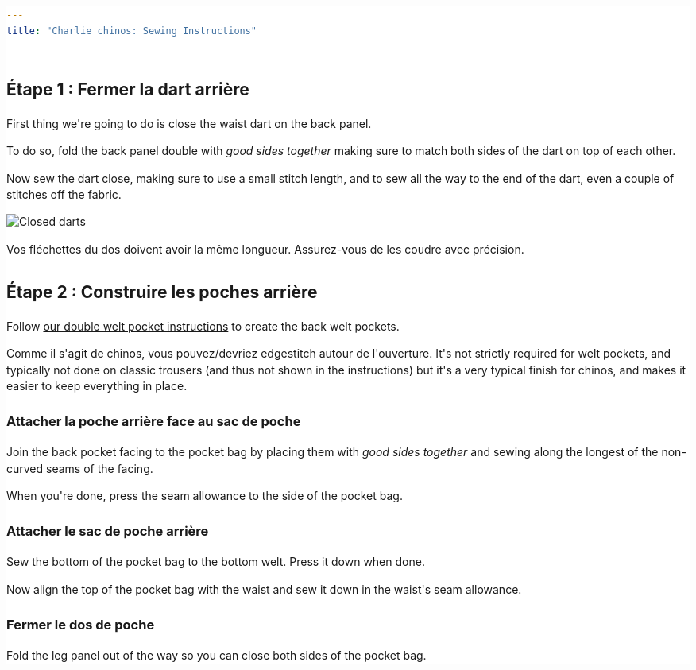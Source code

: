 ```yaml
---
title: "Charlie chinos: Sewing Instructions"
---
```


## Étape 1 : Fermer la dart arrière

First thing we're going to do is close the waist dart on the back panel.

To do so, fold the back panel double with _good sides together_ making sure to match both sides of the dart on top of each other.

Now sew the dart close, making sure to use a small stitch length, and to sew all the way to the end of the dart, even a couple of stitches off the fabric.

![Closed darts](step01.svg)

<Note>

Vos fléchettes du dos doivent avoir la même longueur. Assurez-vous de les coudre avec précision.

</Note>

## Étape 2 : Construire les poches arrière

Follow [our double welt pocket instructions](/docs/sewing/double-welt-pockets/) to create the back welt pockets.

<Note>

Comme il s'agit de chinos, vous pouvez/devriez edgestitch autour de l'ouverture.
It's not strictly required for welt pockets, and typically not done on classic trousers (and thus not shown in
the instructions) but it's a very typical finish for chinos, and makes it easier to keep everything in place.

</Note>

### Attacher la poche arrière face au sac de poche

Join the back pocket facing to the pocket bag by placing them with _good sides together_ and sewing along the longest of the non-curved seams of the facing.

When you're done, press the seam allowance to the side of the pocket bag.

### Attacher le sac de poche arrière

Sew the bottom of the pocket bag to the bottom welt. Press it down when done.

Now align the top of the pocket bag with the waist and sew it down in the waist's seam allowance.

### Fermer le dos de poche

Fold the leg panel out of the way so you can close both sides of the pocket bag.
